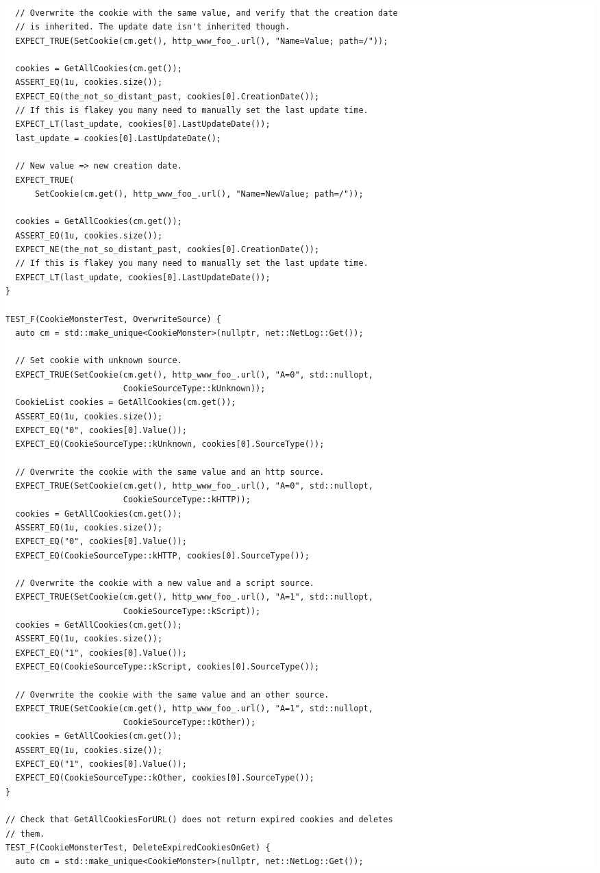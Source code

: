```
  // Overwrite the cookie with the same value, and verify that the creation date
  // is inherited. The update date isn't inherited though.
  EXPECT_TRUE(SetCookie(cm.get(), http_www_foo_.url(), "Name=Value; path=/"));

  cookies = GetAllCookies(cm.get());
  ASSERT_EQ(1u, cookies.size());
  EXPECT_EQ(the_not_so_distant_past, cookies[0].CreationDate());
  // If this is flakey you many need to manually set the last update time.
  EXPECT_LT(last_update, cookies[0].LastUpdateDate());
  last_update = cookies[0].LastUpdateDate();

  // New value => new creation date.
  EXPECT_TRUE(
      SetCookie(cm.get(), http_www_foo_.url(), "Name=NewValue; path=/"));

  cookies = GetAllCookies(cm.get());
  ASSERT_EQ(1u, cookies.size());
  EXPECT_NE(the_not_so_distant_past, cookies[0].CreationDate());
  // If this is flakey you many need to manually set the last update time.
  EXPECT_LT(last_update, cookies[0].LastUpdateDate());
}

TEST_F(CookieMonsterTest, OverwriteSource) {
  auto cm = std::make_unique<CookieMonster>(nullptr, net::NetLog::Get());

  // Set cookie with unknown source.
  EXPECT_TRUE(SetCookie(cm.get(), http_www_foo_.url(), "A=0", std::nullopt,
                        CookieSourceType::kUnknown));
  CookieList cookies = GetAllCookies(cm.get());
  ASSERT_EQ(1u, cookies.size());
  EXPECT_EQ("0", cookies[0].Value());
  EXPECT_EQ(CookieSourceType::kUnknown, cookies[0].SourceType());

  // Overwrite the cookie with the same value and an http source.
  EXPECT_TRUE(SetCookie(cm.get(), http_www_foo_.url(), "A=0", std::nullopt,
                        CookieSourceType::kHTTP));
  cookies = GetAllCookies(cm.get());
  ASSERT_EQ(1u, cookies.size());
  EXPECT_EQ("0", cookies[0].Value());
  EXPECT_EQ(CookieSourceType::kHTTP, cookies[0].SourceType());

  // Overwrite the cookie with a new value and a script source.
  EXPECT_TRUE(SetCookie(cm.get(), http_www_foo_.url(), "A=1", std::nullopt,
                        CookieSourceType::kScript));
  cookies = GetAllCookies(cm.get());
  ASSERT_EQ(1u, cookies.size());
  EXPECT_EQ("1", cookies[0].Value());
  EXPECT_EQ(CookieSourceType::kScript, cookies[0].SourceType());

  // Overwrite the cookie with the same value and an other source.
  EXPECT_TRUE(SetCookie(cm.get(), http_www_foo_.url(), "A=1", std::nullopt,
                        CookieSourceType::kOther));
  cookies = GetAllCookies(cm.get());
  ASSERT_EQ(1u, cookies.size());
  EXPECT_EQ("1", cookies[0].Value());
  EXPECT_EQ(CookieSourceType::kOther, cookies[0].SourceType());
}

// Check that GetAllCookiesForURL() does not return expired cookies and deletes
// them.
TEST_F(CookieMonsterTest, DeleteExpiredCookiesOnGet) {
  auto cm = std::make_unique<CookieMonster>(nullptr, net::NetLog::Get());

```